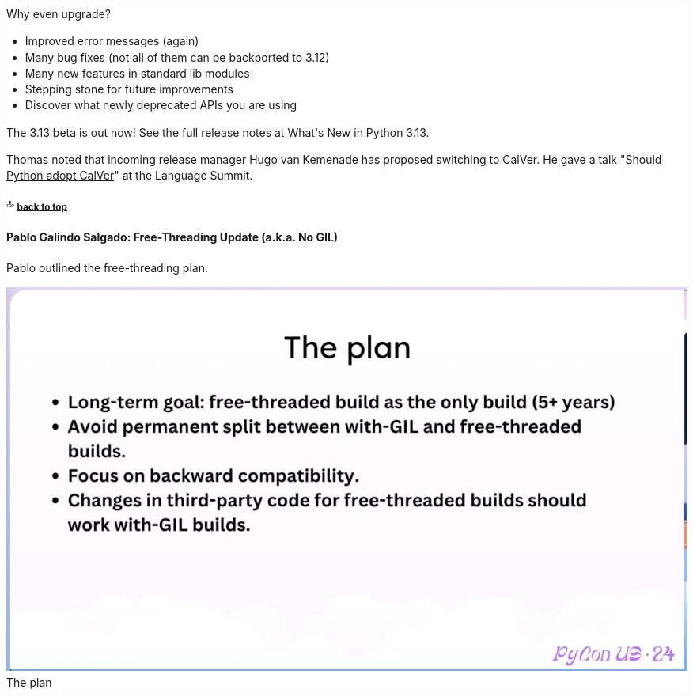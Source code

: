 Why even upgrade?
* Improved error messages (again)
* Many bug fixes (not all of them can be backported to 3.12)
* Many new features in standard lib modules
* Stepping stone for future improvements
* Discover what newly deprecated APIs you are using

The 3.13 beta is out now! See the full release notes at [What's New in Python 3.13](https://bit.ly/python313). 

Thomas noted that incoming release manager Hugo van Kemenade has proposed switching to CalVer. He gave a talk "[Should Python adopt CalVer](https://hugovk.github.io/python-calver/)" at the Language Summit. 

🔝 <sub>[**back to top**](#table-of-contents)</sub>

#### Pablo Galindo Salgado: Free-Threading Update (a.k.a. No GIL)

Pablo outlined the free-threading plan. 

![](pycon-us-2024-recap-images/python-steering-council-free-threading-the-plan.png)
The plan
